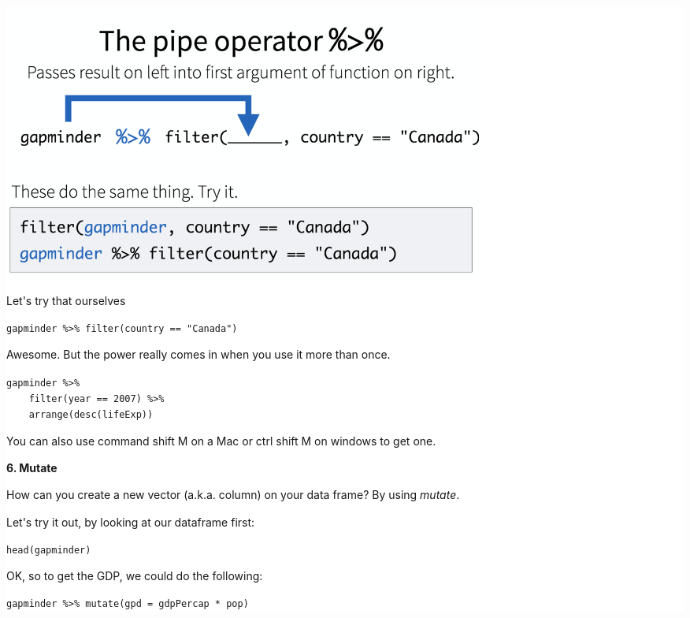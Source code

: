 <img src ="imgs/5.png" width = 600>

Let's try that ourselves

```
gapminder %>% filter(country == "Canada")
```

Awesome. But the power really comes in when you use it more than once.

```
gapminder %>%
	filter(year == 2007) %>%
	arrange(desc(lifeExp))
```

You can also use command shift M on a Mac or ctrl shift M on windows to get one.

**6. Mutate**

How can you create a new vector (a.k.a. column) on your data frame? By using *mutate*.

Let's try it out, by looking at our dataframe first:

```
head(gapminder)
```

OK, so to get the GDP, we could do the following:

```
gapminder %>% mutate(gpd = gdpPercap * pop)
```
